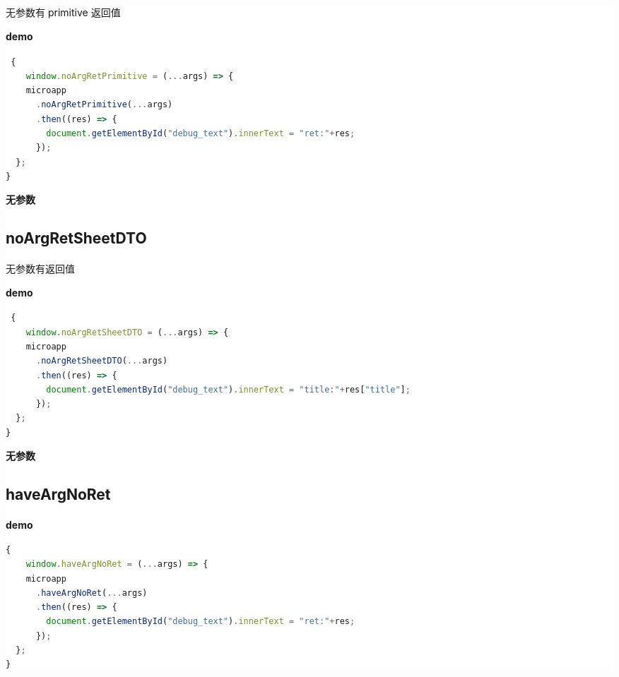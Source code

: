  无参数有 primitive 返回值

**demo**
``` js
 {
    window.noArgRetPrimitive = (...args) => {
    microapp
      .noArgRetPrimitive(...args)
      .then((res) => {
        document.getElementById("debug_text").innerText = "ret:"+res;
      });
  };
}
``` 

	
**无参数**




## noArgRetSheetDTO

 无参数有返回值

**demo**
``` js
 {
    window.noArgRetSheetDTO = (...args) => {
    microapp
      .noArgRetSheetDTO(...args)
      .then((res) => {
        document.getElementById("debug_text").innerText = "title:"+res["title"];
      });
  };
}
``` 

	
**无参数**




## haveArgNoRet



**demo**
``` js
{
    window.haveArgNoRet = (...args) => {
    microapp
      .haveArgNoRet(...args)
      .then((res) => {
        document.getElementById("debug_text").innerText = "ret:"+res;
      });
  };
}
``` 
